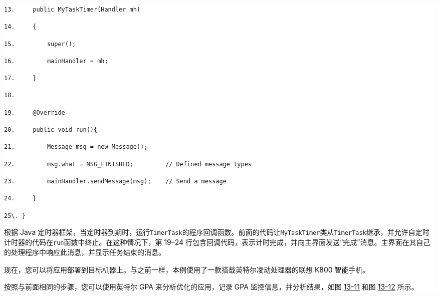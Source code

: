 `13.     public MyTaskTimer(Handler mh)`

`14.     {`

`15.         super();`

`16.         mainHandler = mh;`

`17.     }`

`18.`

`19.     @Override`

`20.     public void run(){`

`21.         Message msg = new Message();`

`22.         msg.what = MSG_FINISHED;         // Defined message types`

`23.         mainHandler.sendMessage(msg);    // Send a message`

`24.     }`

`25\. }`

根据 Java 定时器框架，当定时器到期时，运行`TimerTask`的程序回调函数。前面的代码让`MyTaskTimer`类从`TimerTask`继承，并允许自定时计时器的代码在`run`函数中终止。在这种情况下，第 19–24 行包含回调代码，表示计时完成，并向主界面发送“完成”消息。主界面在其自己的处理程序中响应此消息，并显示任务结束的消息。

现在，您可以将应用部署到目标机器上。与之前一样，本例使用了一款搭载英特尔凌动处理器的联想 K800 智能手机。

按照与前面相同的步骤，您可以使用英特尔 GPA 来分析优化的应用，记录 GPA 监控信息，并分析结果，如图 [13-11](#Fig11) 和图 [13-12](#Fig12) 所示。
